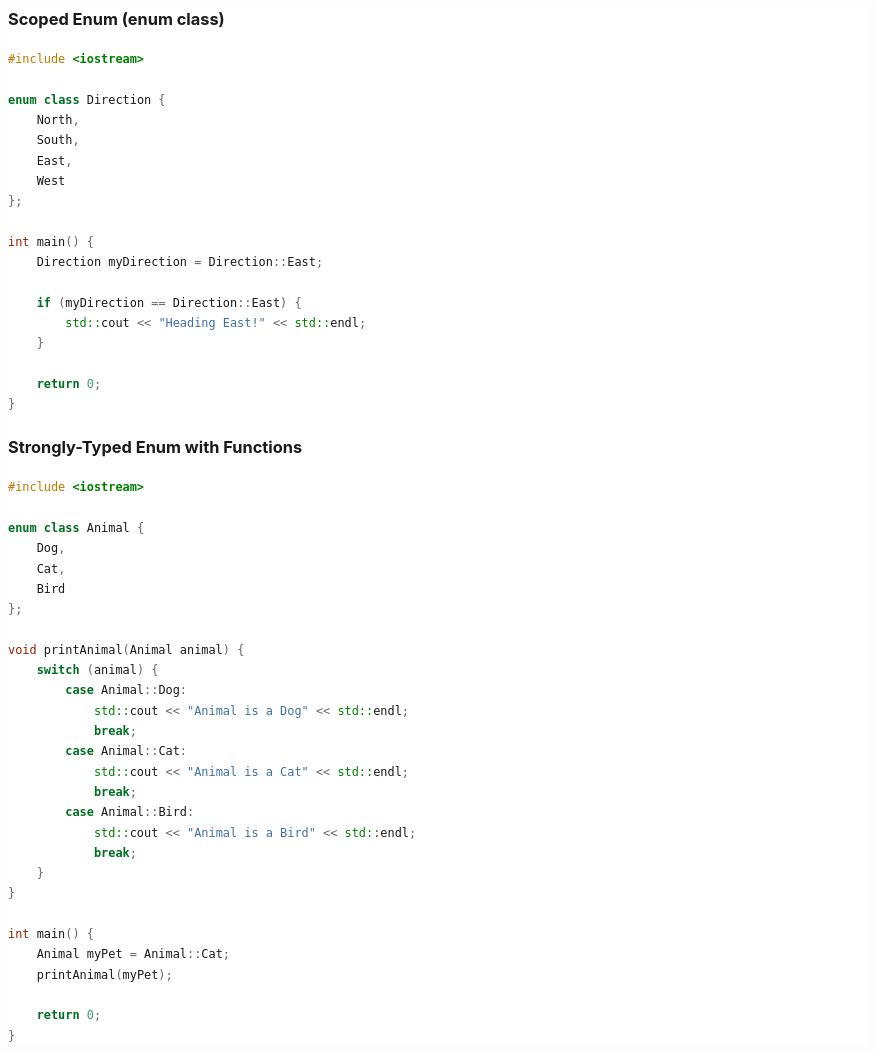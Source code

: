 ### Scoped Enum (enum class)

```cpp
#include <iostream>

enum class Direction {
    North,
    South,
    East,
    West
};

int main() {
    Direction myDirection = Direction::East;

    if (myDirection == Direction::East) {
        std::cout << "Heading East!" << std::endl;
    }

    return 0;
}
```

### Strongly-Typed Enum with Functions

```cpp
#include <iostream>

enum class Animal {
    Dog,
    Cat,
    Bird
};

void printAnimal(Animal animal) {
    switch (animal) {
        case Animal::Dog:
            std::cout << "Animal is a Dog" << std::endl;
            break;
        case Animal::Cat:
            std::cout << "Animal is a Cat" << std::endl;
            break;
        case Animal::Bird:
            std::cout << "Animal is a Bird" << std::endl;
            break;
    }
}

int main() {
    Animal myPet = Animal::Cat;
    printAnimal(myPet);
    
    return 0;
}
```
